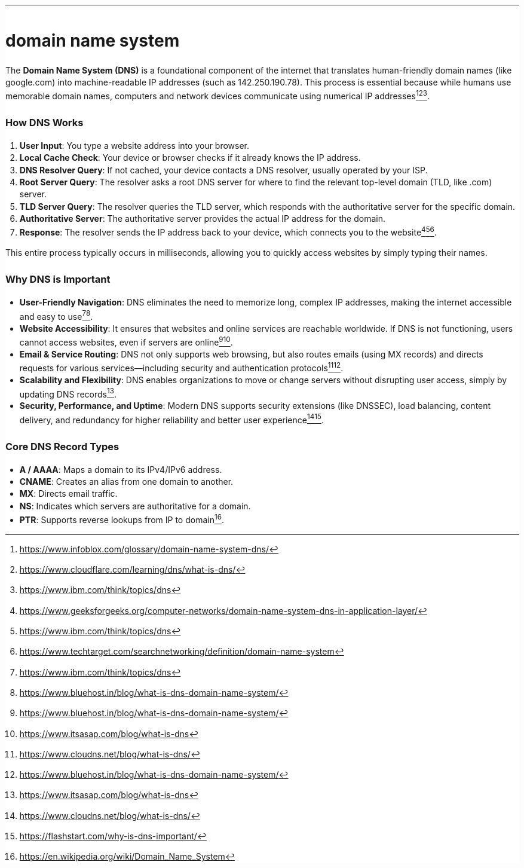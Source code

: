 
---

# domain name system

The **Domain Name System (DNS)** is a foundational component of the internet that translates human-friendly domain names (like google.com) into machine-readable IP addresses (such as 142.250.190.78). This process is essential because while humans use memorable domain names, computers and network devices communicate using numerical IP addresses[^4_1][^4_2][^4_3].

### How DNS Works

1. **User Input**: You type a website address into your browser.
2. **Local Cache Check**: Your device or browser checks if it already knows the IP address.
3. **DNS Resolver Query**: If not cached, your device contacts a DNS resolver, usually operated by your ISP.
4. **Root Server Query**: The resolver asks a root DNS server for where to find the relevant top-level domain (TLD, like .com) server.
5. **TLD Server Query**: The resolver queries the TLD server, which responds with the authoritative server for the specific domain.
6. **Authoritative Server**: The authoritative server provides the actual IP address for the domain.
7. **Response**: The resolver sends the IP address back to your device, which connects you to the website[^4_4][^4_3][^4_5].

This entire process typically occurs in milliseconds, allowing you to quickly access websites by simply typing their names.

### Why DNS is Important

- **User-Friendly Navigation**: DNS eliminates the need to memorize long, complex IP addresses, making the internet accessible and easy to use[^4_3][^4_6].
- **Website Accessibility**: It ensures that websites and online services are reachable worldwide. If DNS is not functioning, users cannot access websites, even if servers are online[^4_6][^4_7].
- **Email \& Service Routing**: DNS not only supports web browsing, but also routes emails (using MX records) and directs requests for various services—including security and authentication protocols[^4_8][^4_6].
- **Scalability and Flexibility**: DNS enables organizations to move or change servers without disrupting user access, simply by updating DNS records[^4_7].
- **Security, Performance, and Uptime**: Modern DNS supports security extensions (like DNSSEC), load balancing, content delivery, and redundancy for higher reliability and better user experience[^4_8][^4_9].


### Core DNS Record Types

- **A / AAAA**: Maps a domain to its IPv4/IPv6 address.
- **CNAME**: Creates an alias from one domain to another.
- **MX**: Directs email traffic.
- **NS**: Indicates which servers are authoritative for a domain.
- **PTR**: Supports reverse lookups from IP to domain[^4_10].



[^1_1]: https://systemdesign.one/consistency-patterns/
[^1_2]: https://www.geeksforgeeks.org/system-design/consistency-patterns/
[^1_3]: https://roadmap.sh/guides/consistency-patterns-in-distributed-systems
[^1_4]: https://www.designgurus.io/blog/consistency-patterns-distributed-systems
[^1_5]: https://thinhdanggroup.github.io/consistency-patterns/
[^1_6]: https://blog.devtrovert.com/p/3-consistency-patterns-strong-eventual
[^1_7]: https://www.linkedin.com/pulse/consistency-patterns-system-design-firoz-khan-hbpsc
[^1_8]: https://dev.to/decoders_lord/system-design-consistency-patterns-521
[^2_1]: https://www.geeksforgeeks.org/computer-networks/availability-in-distributed-system/
[^2_2]: https://thinhdanggroup.github.io/availability/
[^2_3]: https://martinfowler.com/articles/patterns-of-distributed-systems/
[^2_4]: https://dev.to/decoders_lord/system-design-availability-patterns-104i
[^2_5]: https://www.slideshare.net/slideshow/scalability-availability-stability-patterns/4062682
[^2_6]: https://www.linkedin.com/pulse/availability-patterns-system-design-firoz-khan-zteac
[^2_7]: https://www.geeksforgeeks.org/design-patterns-for-high-availability/
[^2_8]: https://bytebytego.com/guides/top-7-most-used-distributed-system-patterns/
[^2_9]: https://www.freecodecamp.org/news/design-patterns-for-distributed-systems/
[^3_1]: https://learn.microsoft.com/en-us/azure/well-architected/design-guides/background-jobs
[^3_2]: https://learn.microsoft.com/en-us/azure/architecture/best-practices/background-jobs
[^3_3]: https://www.linkedin.com/pulse/event-driven-background-jobs-system-design-guide-firoz-khan-xc0jc
[^3_4]: https://dev.to/rajrathod/background-jobs-473j
[^3_5]: https://learn.microsoft.com/en-us/power-platform/well-architected/reliability/background-jobs
[^3_6]: https://help.sap.com/doc/saphelp_nw73ehp1/7.31.19/en-US/4b/2bbdd14c594ba2e10000000a42189c/content.htm
[^3_7]: https://help.sap.com/docs/SAP_NETWEAVER_750/b07e7195f03f438b8e7ed273099d74f3/4b2bbdd14c594ba2e10000000a42189c.html
[^3_8]: https://learning.sap.com/courses/technical-implementation-and-operation-ii-of-sap-s-4hana-and-sap-business-suite/scheduling-background-jobs
[^3_9]: https://www.windmill.dev/blog/run-background-jobs
[^3_10]: https://docs.frappe.io/framework/user/en/api/background_jobs
[^3_11]: https://stackoverflow.com/questions/29822455/event-driven-background-process
[^3_12]: https://www.hangfire.io
[^3_13]: https://www.milanjovanovic.tech/blog/scheduling-background-jobs-with-quartz-net
[^4_1]: https://www.infoblox.com/glossary/domain-name-system-dns/
[^4_2]: https://www.cloudflare.com/learning/dns/what-is-dns/
[^4_3]: https://www.ibm.com/think/topics/dns
[^4_4]: https://www.geeksforgeeks.org/computer-networks/domain-name-system-dns-in-application-layer/
[^4_5]: https://www.techtarget.com/searchnetworking/definition/domain-name-system
[^4_6]: https://www.bluehost.in/blog/what-is-dns-domain-name-system/
[^4_7]: https://www.itsasap.com/blog/what-is-dns
[^4_8]: https://www.cloudns.net/blog/what-is-dns/
[^4_9]: https://flashstart.com/why-is-dns-important/
[^4_10]: https://en.wikipedia.org/wiki/Domain_Name_System
[^4_11]: https://www.geeksforgeeks.org/computer-networks/working-of-domain-name-system-dns-server/
[^4_12]: https://www.verisign.com/en_IN/website-presence/online/how-dns-works/index.xhtml
[^4_13]: https://www.fortinet.com/resources/cyberglossary/what-is-dns
[^4_14]: https://www.youtube.com/watch?v=mpQZVYPuDGU
[^4_15]: https://learn.microsoft.com/en-us/windows-server/networking/dns/dns-overview
[^4_16]: https://www.spiceworks.com/tech/networking/articles/what-is-dns/
[^4_17]: https://aws.amazon.com/route53/what-is-dns/
[^5_1]: https://www.cloudflare.com/learning/cdn/what-is-a-cdn/
[^5_2]: https://aws.amazon.com/what-is/cdn/
[^5_3]: https://www.akamai.com/glossary/what-is-a-cdn
[^5_4]: https://www.geeksforgeeks.org/system-design/what-is-content-delivery-networkcdn-in-system-design/
[^5_5]: https://www.top10.com/hosting/content-delivery-network-website-benefits
[^5_6]: https://www.techtarget.com/searchnetworking/definition/CDN-content-delivery-network
[^5_7]: http://www.keycdn.com/support/7-reasons-you-should-use-a-content-distribution-network
[^5_8]: https://en.wikipedia.org/wiki/Content_delivery_network
[^5_9]: https://www.cdnetworks.com/blog/how-content-delivery-networks-work/
[^5_10]: https://www.imperva.com/learn/performance/what-is-cdn-how-it-works/
[^5_11]: https://www.supermicro.com/en/glossary/content-delivery-network
[^5_12]: https://www.youtube.com/watch?v=bJ9NnLLMQ78
[^5_13]: https://www.cloudflare.com/learning/cdn/cdn-benefits/
[^5_14]: https://www.ibm.com/think/topics/content-delivery-networks
[^5_15]: https://www.semrush.com/blog/content-delivery-networks/
[^5_16]: https://www.cdnetworks.com/blog/web-performance/cdn-benefits/
[^5_17]: https://www.f5.com/glossary/content-delivery-network-cdn
[^5_18]: https://www.cdnetworks.com/blog/web-performance/how-content-delivery-networks-work/
[^5_19]: http://www.asioso.com/en/blog/advantages-and-disadvantages-of-a-content-delivery-network-b516
[^5_20]: https://www.digitalrealty.asia/resources/articles/a-guide-to-content-delivery-networks
[^6_1]: https://www.geeksforgeeks.org/system-design/pull-cdn-vs-push-cdn/
[^6_2]: https://www.designgurus.io/course-play/grokking-system-design-fundamentals/doc/push-cdn-vs-pull-cdn
[^6_3]: https://docs.vultr.com/products/cdn/pull-zone/faq
[^6_4]: https://www.pushrcdn.com/knowledgebase/cdn/
[^6_5]: https://www.belugacdn.com/push-cdn/
[^6_6]: https://www.linkedin.com/pulse/differences-between-push-pull-cdns-jayesh-tanna
[^6_7]: https://support.huaweicloud.com/intl/en-us/usermanual-cdn/cdn_01_0127.html
[^6_8]: https://github.com/EspressoSystems/Push-CDN
[^6_9]: https://www.belugacdn.com/origin-pull-cdn/
[^6_10]: https://www.peakhour.io/learning/cdn/
[^6_11]: https://cdnsun.com/knowledgebase/api/documentation/res/cdn/act/get_http_pull
[^6_12]: https://www.pushrcdn.com/cdn
[^6_13]: https://www.arvancloud.ir/blog/en/pull-cdn-vs-push-cdn/
[^6_14]: https://blog.pushrcdn.com/
[^6_15]: https://www.c-sharpcorner.com/blogs/differences-between-push-and-pull-cdns
[^6_16]: https://biz.prlog.org/pushrcdn/
[^6_17]: https://www.linkedin.com/pulse/push-vs-pull-cdn-system-design-comprehensive-guide-firoz-khan-sjq8c
[^6_18]: https://www.pushrcdn.com
[^6_19]: https://gist.github.com/muresan/97345587c1c676cb7bc3
[^6_20]: https://pusher.com/blog/new-pusher-js-cdn-major-improvements/
[^7_1]: https://www.cloudflare.com/learning/performance/what-is-load-balancing/
[^7_2]: https://www.f5.com/glossary/load-balancer
[^7_3]: https://dev.to/iampraveen/what-is-a-load-balancer-everything-you-need-to-know-129g
[^7_4]: https://www.geeksforgeeks.org/system-design/what-is-load-balancer-system-design/
[^7_5]: https://dev.to/modernsystemdesign/demystifying-load-balancers-345j
[^7_6]: https://www.loadbalancer.org
[^7_7]: https://aws.amazon.com/what-is/load-balancing/
[^7_8]: https://en.wikipedia.org/wiki/Load_balancing_(computing)
[^7_9]: https://azure.microsoft.com/en-in/products/load-balancer/
[^7_10]: https://kemptechnologies.com/what-is-load-balancing
[^8_1]: https://www.strongdm.com/what-is/reverse-proxy-vs-load-balancer
[^8_2]: https://www.upguard.com/blog/reverse-proxy-vs-load-balancer
[^8_3]: https://dev.to/criscmd/load-balancer-vs-reverse-proxy-whats-the-difference-30o5
[^8_4]: https://www.techtarget.com/searchAppArchitecture/tip/Reverse-proxy-vs-load-balancer-How-do-they-compare
[^8_5]: https://www.f5.com/glossary/reverse-proxy
[^8_6]: https://www.youtube.com/watch?v=xo5V9g9joFs
[^8_7]: https://serverfault.com/questions/127021/what-is-the-difference-between-load-balancer-and-reverse-proxy
[^8_8]: https://www.techtarget.com/searchapparchitecture/tip/Reverse-proxy-vs-load-balancer-How-do-they-compare
[^8_9]: https://dev.to/wallacefreitas/proxy-vs-reverse-proxy-vs-load-balancer-key-differences-and-use-cases-2kc0
[^8_10]: https://www.geeksforgeeks.org/system-design/reverse-proxy-vs-load-balancer/
[^9_1]: https://www.cloudflare.com/learning/performance/types-of-load-balancing-algorithms/
[^9_2]: https://www.geeksforgeeks.org/system-design/load-balancing-algorithms/
[^9_3]: https://www.jscape.com/blog/load-balancing-algorithms
[^9_4]: https://aws.amazon.com/what-is/load-balancing/
[^9_5]: https://www.designgurus.io/course-play/grokking-system-design-fundamentals/doc/load-balancing-algorithms
[^9_6]: https://stonefly.com/resources/load-balancing-algorithms-types-use-cases/
[^9_7]: https://cloudzy.com/blog/load-balancing-algorithms/
[^9_8]: https://www.skudonet.com/blog/types-of-load-balancing-algorithms/
[^9_9]: https://kemptechnologies.com/load-balancer/load-balancing-algorithms-techniques
[^9_10]: https://www.enjoyalgorithms.com/blog/types-of-load-balancing-algorithms/
[^13_1]: https://www.baeldung.com/cs/service-discovery-microservices
[^13_2]: https://konghq.com/blog/learning-center/service-discovery-in-a-microservices-architecture
[^13_3]: https://www.solo.io/topics/microservices/microservices-service-discovery
[^13_4]: https://microservices.io/patterns/client-side-discovery.html
[^13_5]: https://www.getambassador.io/blog/microservices-discovery-api-gateway-vs-service-mesh
[^13_6]: https://www.geeksforgeeks.org/java-spring-boot-microservices-developing-service-discovery/
[^13_7]: https://www.youtube.com/watch?v=dm2dv5AiNPE
[^13_8]: https://middleware.io/blog/service-discovery/
[^13_9]: https://www.f5.com/fr_fr/company/blog/nginx/service-discovery-in-a-microservices-architecture
[^13_10]: https://dev.to/ashik155/service-discovery-in-microservice-architecture-2m71
[^15_1]: https://www.scylladb.com/glossary/wide-column-store/
[^15_2]: https://en.wikipedia.org/wiki/Wide-column_store
[^15_3]: https://www.dremio.com/wiki/wide-column-store/
[^15_4]: https://www.alibabacloud.com/help/en/tablestore/overview-of-widecolumn/
[^15_5]: https://www.scylladb.com/glossary/wide-column-database/
[^15_6]: https://blog.csdn.net/SpanningWings/article/details/104337992
[^15_7]: https://blog.logrocket.com/nosql-wide-column-stores-guide/
[^15_8]: https://www.youtube.com/watch?v=B5eq0fsMXGk
[^15_9]: https://budibase.com/blog/data/wide-column-database/
[^15_10]: https://www.geeksforgeeks.org/columnar-data-model-of-nosql/
[^15_11]: https://www.tinybird.co/blog-posts/what-is-a-columnar-database
[^15_12]: https://www.cs.umd.edu/~abadi/papers/abadicidr07.pdf
[^15_13]: https://stackoverflow.com/questions/62010368/what-exactly-is-a-wide-column-store
[^15_14]: https://www.openlogic.com/blog/guide-open-source-wide-column-databases
[^15_15]: https://db-engines.com/en/article/Wide+Column+Stores
[^15_16]: https://www.dataversity.net/wide-column-database/
[^15_17]: https://www.nielit.gov.in/gorakhpur/sites/default/files/Gorakhpur/ALEVEL_1_DBTECH_22june2020_IL.pdf
[^17_1]: https://en.wikipedia.org/wiki/Denormalization
[^17_2]: https://www.geeksforgeeks.org/dbms/denormalization-in-databases/
[^17_3]: https://www.techtarget.com/searchdatamanagement/definition/denormalization
[^17_4]: https://milvus.io/ai-quick-reference/how-do-you-denormalize-a-database
[^17_5]: https://help.sap.com/docs/hana-cloud-database/sap-hana-cloud-sap-hana-database-performance-guide-for-developers/denormalization
[^17_6]: https://www.splunk.com/en_us/blog/learn/data-denormalization.html
[^17_7]: https://www.w3resource.com/sql-exercises/sql-query-to-denormalize-a-database-for-improved-query-performance.php
[^17_8]: https://codilime.com/blog/normalization-vs-denormalization-in-databases/
[^17_9]: https://blog.invgate.com/denormalization-in-databases
[^17_10]: https://dev.to/dbvismarketing/mastering-sql-server-top-5-query-tuning-techniques-41ef
[^17_11]: https://www.c-sharpcorner.com/article/sql-tuning-effective-strategies-with-practical-examples/
[^17_12]: https://www.geeksforgeeks.org/sql-performance-tuning/
[^17_13]: https://blog.devart.com/how-to-optimize-sql-query.html
[^17_14]: https://www.linkedin.com/pulse/sql-performance-tuning-best-practices-examples-fakhar-ul-hassan
[^17_15]: https://releem.com/blog/database-performance-tuning-techniques
[^17_16]: https://zenduty.com/blog/data-denormalization/
[^17_17]: https://www.designgurus.io/answers/detail/what-is-sql-normalization-and-denormalization
[^17_18]: https://stackoverflow.com/questions/2349270/in-what-way-does-denormalization-improve-database-performance
[^17_19]: https://www.influxdata.com/glossary/database-denormalization/
[^17_20]: https://en.wikipedia.org/wiki/Denormalisation
[^18_1]: https://www.xcubelabs.com/blog/implementing-database-caching-for-improved-performance/
[^18_2]: https://www.prisma.io/dataguide/managing-databases/introduction-database-caching
[^18_3]: https://docs.aws.amazon.com/whitepapers/latest/database-caching-strategies-using-redis/caching-patterns.html
[^18_4]: https://celerdata.com/glossary/10-tips-to-optimize-query-caching-for-faster-database-performance
[^18_5]: https://moldstud.com/articles/p-optimizing-performance-with-caching-strategies
[^18_6]: https://aws.amazon.com/caching/database-caching/
[^18_7]: https://blog.devtrovert.com/p/6-cache-strategies-to-save-your-databases
[^18_8]: https://www.geeksforgeeks.org/dbms/what-is-caching-strategies-in-dbms/
[^19_1]: https://www.prisma.io/dataguide/managing-databases/introduction-database-caching
[^19_2]: https://docs.aws.amazon.com/whitepapers/latest/database-caching-strategies-using-redis/caching-patterns.html
[^19_3]: https://dev.to/isaactony/the-most-popular-database-caching-strategies-explained-3joe
[^19_4]: https://www.geeksforgeeks.org/dbms/what-is-caching-strategies-in-dbms/
[^19_5]: https://dzone.com/articles/choosing-the-right-caching-strategy
[^19_6]: https://dev.to/kalkwst/database-caching-strategies-16in
[^19_7]: https://docs.aws.amazon.com/whitepapers/latest/database-caching-strategies-using-redis/types-of-database-caching.html
[^19_8]: https://hazelcast.com/foundations/caching/caching-strategies/
[^20_1]: https://celerdata.com/glossary/database-caching
[^20_2]: https://www.geeksforgeeks.org/system-design/server-side-caching-and-client-side-caching/
[^20_3]: https://learn.microsoft.com/en-us/azure/architecture/best-practices/caching
[^20_4]: https://www.geeksforgeeks.org/operating-systems/file-caching-in-distrubuted-file-systems/
[^20_5]: https://bytebytego.com/guides/cache-systems-every-developer-should-know/
[^20_6]: https://people.cs.rutgers.edu/~pxk/417/notes/content/29-caching-slides.pdf
[^20_7]: https://hazelcast.com/foundations/caching/distributed-cache/
[^20_8]: https://aws.amazon.com/caching/
[^20_9]: https://dev.to/nayanraj-adhikary/deep-dive-caching-in-distributed-systems-at-scale-3h1g
[^20_10]: https://jojozhuang.github.io/architecture/distributed-system-caching/
[^21_1]: https://www.geeksforgeeks.org/system-design/asynchronous-processing-in-system-design/
[^21_2]: https://www.linkedin.com/pulse/asynchronism-system-design-hari-mohan-prajapat-7f42c
[^21_3]: https://thinhdanggroup.github.io/asynchronism/
[^21_4]: https://sunscrapers.com/blog/asynchronous-vs-synchronous-real-world-examples/
[^21_5]: https://www.tryexponent.com/courses/system-design-interviews/asynchronous-processing
[^21_6]: https://www.geeksforgeeks.org/system-design/synchronous-vs-asynchronous-communication-system-design/
[^21_7]: https://en.wikipedia.org/wiki/Asynchronous_system
[^21_8]: https://www.cs.utexas.edu/falcon/papers/notimeasync-hotos09.pdf
[^21_9]: https://in.indeed.com/career-advice/career-development/asynchronous-programming
[^21_10]: https://www.ibm.com/docs/en/cics-ts/5.6?topic=processing-asynchronous-examples
[^21_11]: https://apt.cs.manchester.ac.uk/ftp/pub/apt/www/async/async_desc.html
[^21_12]: https://www.designgurus.io/answers/detail/practical-guidance-for-asynchronous-system-design-questions
[^21_13]: https://www.techtarget.com/searchnetworking/definition/asynchronous
[^21_14]: https://nerohoop.gitbooks.io/system-design/content/system-design-and-scalability/asynchronism.html
[^21_15]: https://www.elastic.io/integration-best-practices/synchronous-vs-asynchronous-integration/
[^21_16]: https://scribehow.com/library/examples-of-asynchronous-communication
[^21_17]: https://www.youtube.com/watch?v=BFcNDPt6SlE
[^21_18]: https://study.com/academy/lesson/asynchronous-sequential-circuits-definition-benefits.html
[^21_19]: https://geekbot.com/blog/7-examples-of-asynchronous-communication-at-work-how-to-best-use-them/
[^21_20]: https://www.sciencedirect.com/topics/computer-science/asynchronous-system
[^22_1]: https://www.geeksforgeeks.org/system-design/role-of-idempotent-apis-in-modern-systems-design/
[^22_2]: https://www.sohamkamani.com/system-design/idempotence/
[^22_3]: https://www.codementor.io/@sidverma32/the-power-of-idempotency-understanding-its-significance-22zkyc7ci1
[^22_4]: https://en.wikipedia.org/wiki/Idempotent
[^22_5]: https://en.wikipedia.org/wiki/Idempotence
[^22_6]: https://blog.algomaster.io/p/idempotency-in-distributed-systems
[^22_7]: https://dev.to/keploy/understanding-idempotent-operations-a-deep-dive-4322
[^22_8]: https://www.splunk.com/en_us/blog/learn/idempotent-design.html
[^22_9]: https://dev.to/karishmashukla/building-resilient-systems-with-idempotent-apis-5e5p
[^22_10]: https://www.theserverside.com/tip/Idempotent-HTTP-methods-and-REST
[^22_11]: https://www.freecodecamp.org/news/idempotence-explained/
[^22_12]: https://dev.to/alsongarbuja/idempotent-what-does-this-means-264i
[^22_13]: https://www.freecodecamp.org/news/idempotency-in-http-methods/
[^22_14]: https://blog.bytebytego.com/p/mastering-idempotency-building-reliable
[^22_15]: https://dev.to/leapcell/understanding-idempotency-a-guide-to-reliable-system-design-18e3
[^22_16]: https://www.baeldung.com/cs/idempotent-operations
[^22_17]: https://blog.bitsrc.io/designing-an-idempotent-api-in-2024-d4a3cf8d8bf2
[^22_18]: https://stackoverflow.com/questions/1077412/what-is-an-idempotent-operation
[^22_19]: https://dev.to/keploy/idempotent-operations-explained-a-comprehensive-guide-11c6
[^22_20]: https://blog.dreamfactory.com/what-is-idempotency
[^23_1]: https://graphql.org/learn/
[^23_2]: https://graphql.org
[^23_3]: https://www.geeksforgeeks.org/graphql/understanding-graphql-a-beginners-guide/
[^23_4]: https://www.tutorialspoint.com/graphql/graphql_introduction.htm
[^23_5]: https://apipark.com/techblog/en/exploring-real-world-use-cases-what-are-examples-of-graphql-in-action/
[^23_6]: https://hygraph.com/blog/products-using-graphql
[^23_7]: https://dzone.com/articles/why-and-when-to-use-graphql-1
[^23_8]: https://konghq.com/blog/learning-center/graphql
[^23_9]: https://www.digitalocean.com/community/tutorials/an-introduction-to-graphql
[^23_10]: https://hasura.io/blog/graphql-examples
[^23_11]: https://www.apollographql.com/blog/what-is-graphql-introduction
[^23_12]: https://docs.gitlab.com/api/graphql/examples/
[^23_13]: https://developer.adobe.com/commerce/webapi/graphql/
[^23_14]: https://www.apollographql.com/blog/what-is-a-graphql-query-graphql-query-using-apollo-explorer
[^23_15]: https://www.youtube.com/watch?v=xMCnDesBggM
[^23_16]: https://graphql.org/learn/queries/
[^23_17]: https://learning.postman.com/docs/sending-requests/graphql/graphql-overview/
[^23_18]: https://spring.io/guides/gs/graphql-server
[^23_19]: https://refine.dev/blog/graphql-vs-rest/
[^23_20]: https://docs.github.com/en/graphql/overview/about-the-graphql-api
[^24_1]: https://learn.microsoft.com/en-us/azure/architecture/antipatterns/
[^24_2]: https://www.geeksforgeeks.org/system-design/what-are-performance-anti-patterns-in-system-design/
[^24_3]: https://learn.microsoft.com/da-dk/azure/architecture/antipatterns/
[^24_4]: https://www.geeksforgeeks.org/system-design/common-antipatterns-in-distributed-systems/
[^24_5]: https://courses.cs.washington.edu/courses/csep590a/18au/schedule/Smith and Williams even more performance antipatterns.pdf
[^24_6]: https://www.perfeng.com/papers/antipat.pdf
[^24_7]: https://dl.acm.org/doi/10.1145/1958746.1958755
[^24_8]: https://vfunction.com/blog/how-to-avoid-microservices-anti-patterns/
[^24_9]: https://engineering.unt.edu/cse/research/labs/csrl/files/ICSEA-2014-1.pdf
[^24_10]: https://www.numberanalytics.com/blog/systems-design-anti-patterns
[^24_11]: https://www.spe-ed.com/papers/moreanti.pdf
[^24_12]: https://digma.ai/how-to-detect-and-prevent-anti-patterns/
[^24_13]: https://stackoverflow.com/questions/425612/performance-anti-patterns
[^24_14]: https://www.youtube.com/watch?v=5AhXQWCIheo
[^24_15]: https://www.sciencedirect.com/science/article/pii/S1877050917309948
[^24_16]: https://www.se.rit.edu/~swen-440/slides/instructor-specific/Kuehl/Lecture 18.1 Architecture Antipatterns.pdf
[^24_17]: https://www.jrebel.com/blog/performance-antipatterns-java-n1-problem
[^24_18]: https://www.se.rit.edu/~se362/OnDemandLectures/AntiPatterns.pdf
[^24_19]: https://research.cs.queensu.ca/home/elgazzar/soft437/lecture-notes/Chapter11.pdf
[^24_20]: https://queue.acm.org/detail.cfm?id=1117403
[^25_1]: https://www.geeksforgeeks.org/system-design/types-of-monitoring-in-system-design/
[^25_2]: https://learningdaily.dev/observability-and-monitoring-in-system-design-5790654b38d1
[^25_3]: https://www.geeksforgeeks.org/system-design/distributed-systems-monitoring/
[^25_4]: https://www.meegle.com/en_us/topics/distributed-system/distributed-system-monitoring-enhancement
[^25_5]: https://systemdesignschool.io/problems/realtime-monitoring-system/solution
[^25_6]: https://www.educative.io/courses/grokking-the-system-design-interview/detailed-design-of-a-monitoring-system
[^25_7]: https://logit.io/blog/post/system-monitoring-tools/
[^25_8]: https://www.dotcom-monitor.com/blog/top-25-server-monitoring-tools/
[^25_9]: https://thectoclub.com/tools/best-application-monitoring-software/
[^25_10]: https://www.nagios.org
[^25_11]: https://www.netdata.cloud/blog/why-scalable-monitoring-is-essential-for-modern-distributed-systems/
[^25_12]: https://www.statcan.gc.ca/en/data-science/network/monitoring-alerting-system
[^25_13]: https://learn.microsoft.com/en-us/power-platform/well-architected/operational-excellence/observability
[^25_14]: https://blog.bytebytego.com/p/metric-monitoring
[^25_15]: https://www.youtube.com/watch?v=VxTt2HsuTm8
[^25_16]: https://www.gartner.com/reviews/market/infrastructure-monitoring-tools
[^25_17]: https://www.loggly.com/use-cases/distributed-systems-monitoring-the-essential-guide/
[^25_18]: https://sre.google/sre-book/monitoring-distributed-systems/
[^25_19]: https://www.ibm.com/docs/en/order-management?topic=monitoring-tools-used-by
[^25_20]: https://pandorafms.com/blog/types-of-distributed-systems/